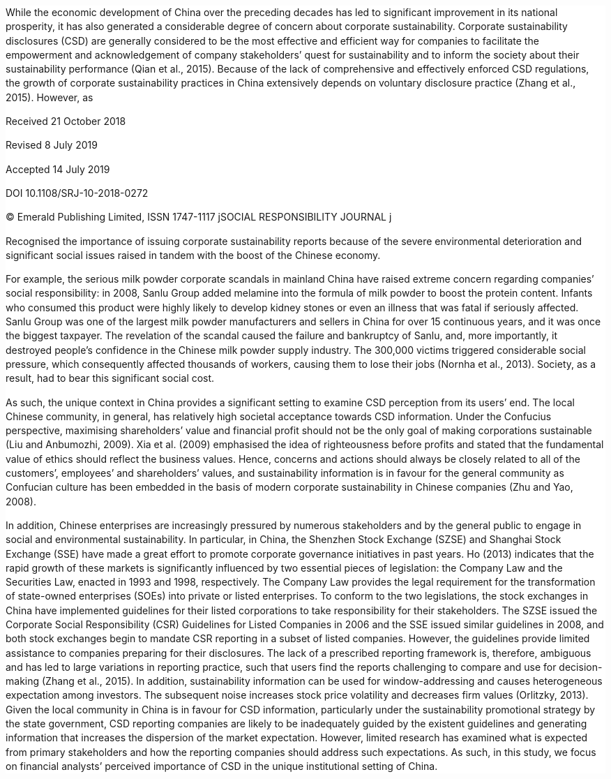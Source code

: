 While the economic development of China over the preceding decades has led to significant improvement in its national prosperity, it has also generated a considerable degree of concern about corporate sustainability. Corporate sustainability disclosures (CSD) are generally considered to be the most effective and efficient way for companies to facilitate the empowerment and acknowledgement of company stakeholders’ quest for sustainability and to inform the society about their sustainability performance (Qian et al., 2015). Because of the lack of comprehensive and effectively enforced CSD regulations, the growth of corporate sustainability practices in China extensively depends on voluntary disclosure practice (Zhang et al., 2015). However, as

Received 21 October 2018

Revised 8 July 2019

Accepted 14 July 2019

DOI 10.1108/SRJ-10-2018-0272

© Emerald Publishing Limited, ISSN 1747-1117 jSOCIAL RESPONSIBILITY JOURNAL j

Recognised the importance of issuing corporate sustainability reports because of the severe environmental deterioration and significant social issues raised in tandem with the boost of the Chinese economy.

For example, the serious milk powder corporate scandals in mainland China have raised extreme concern regarding companies’ social responsibility: in 2008, Sanlu Group added melamine into the formula of milk powder to boost the protein content. Infants who consumed this product were highly likely to develop kidney stones or even an illness that was fatal if seriously affected. Sanlu Group was one of the largest milk powder manufacturers and sellers in China for over 15 continuous years, and it was once the biggest taxpayer. The revelation of the scandal caused the failure and bankruptcy of Sanlu, and, more importantly, it destroyed people’s confidence in the Chinese milk powder supply industry. The 300,000 victims triggered considerable social pressure, which consequently affected thousands of workers, causing them to lose their jobs (Nornha et al., 2013). Society, as a result, had to bear this significant social cost.

As such, the unique context in China provides a significant setting to examine CSD perception from its users’ end. The local Chinese community, in general, has relatively high societal acceptance towards CSD information. Under the Confucius perspective, maximising shareholders’ value and financial profit should not be the only goal of making corporations sustainable (Liu and Anbumozhi, 2009). Xia et al. (2009) emphasised the idea of righteousness before profits and stated that the fundamental value of ethics should reflect the business values. Hence, concerns and actions should always be closely related to all of the customers’, employees’ and shareholders’ values, and sustainability information is in favour for the general community as Confucian culture has been embedded in the basis of modern corporate sustainability in Chinese companies (Zhu and Yao, 2008).

In addition, Chinese enterprises are increasingly pressured by numerous stakeholders and by the general public to engage in social and environmental sustainability. In particular, in China, the Shenzhen Stock Exchange (SZSE) and Shanghai Stock Exchange (SSE) have made a great effort to promote corporate governance initiatives in past years. Ho (2013) indicates that the rapid growth of these markets is significantly influenced by two essential pieces of legislation: the Company Law and the Securities Law, enacted in 1993 and 1998, respectively. The Company Law provides the legal requirement for the transformation of state-owned enterprises (SOEs) into private or listed enterprises. To conform to the two legislations, the stock exchanges in China have implemented guidelines for their listed corporations to take responsibility for their stakeholders. The SZSE issued the Corporate Social Responsibility (CSR) Guidelines for Listed Companies in 2006 and the SSE issued similar guidelines in 2008, and both stock exchanges begin to mandate CSR reporting in a subset of listed companies. However, the guidelines provide limited assistance to companies preparing for their disclosures. The lack of a prescribed reporting framework is, therefore, ambiguous and has led to large variations in reporting practice, such that users find the reports challenging to compare and use for decision-making (Zhang et al., 2015). In addition, sustainability information can be used for window-addressing and causes heterogeneous expectation among investors. The subsequent noise increases stock price volatility and decreases firm values (Orlitzky, 2013). Given the local community in China is in favour for CSD information, particularly under the sustainability promotional strategy by the state government, CSD reporting companies are likely to be inadequately guided by the existent guidelines and generating information that increases the dispersion of the market expectation. However, limited research has examined what is expected from primary stakeholders and how the reporting companies should address such expectations. As such, in this study, we focus on financial analysts’ perceived importance of CSD in the unique institutional setting of China.
